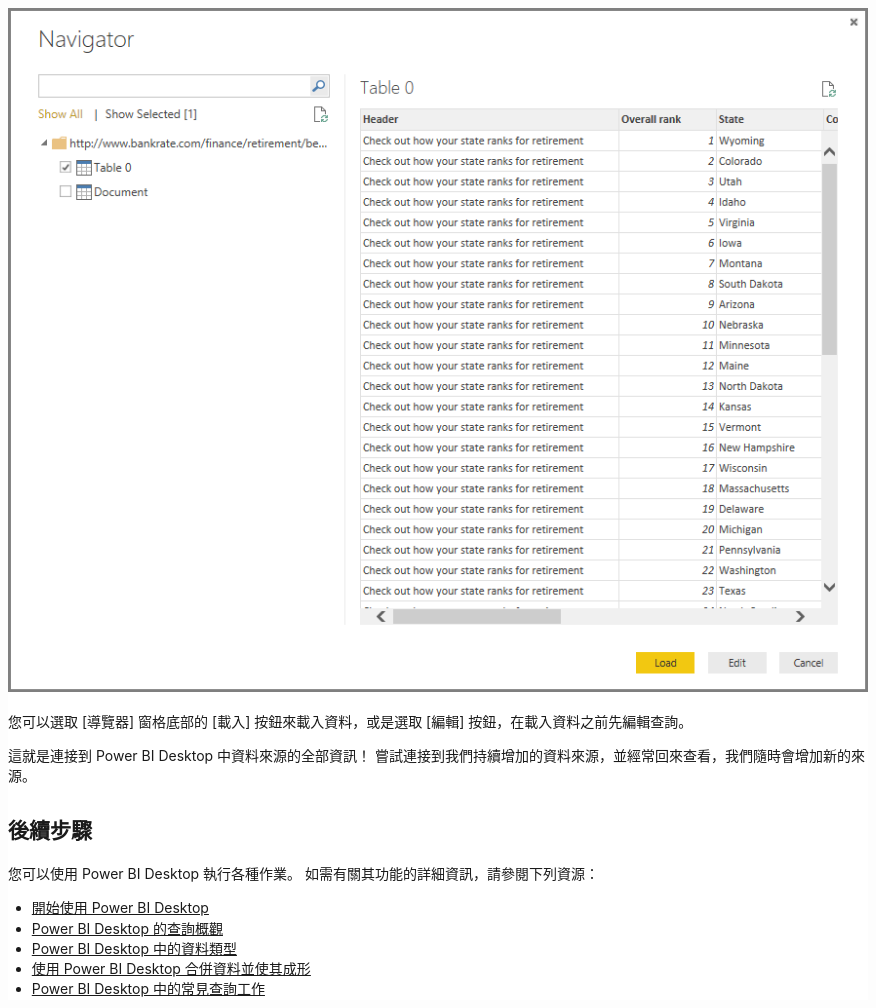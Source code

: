 ![導覽器畫面](media/desktop-data-sources/datasources_fromnavigatordialog.png)

您可以選取 [導覽器]  窗格底部的 [載入]  按鈕來載入資料，或是選取 [編輯]  按鈕，在載入資料之前先編輯查詢。

這就是連接到 Power BI Desktop 中資料來源的全部資訊！ 嘗試連接到我們持續增加的資料來源，並經常回來查看，我們隨時會增加新的來源。

## <a name="next-steps"></a>後續步驟
您可以使用 Power BI Desktop 執行各種作業。 如需有關其功能的詳細資訊，請參閱下列資源：

* [開始使用 Power BI Desktop](desktop-getting-started.md)
* [Power BI Desktop 的查詢概觀](desktop-query-overview.md)
* [Power BI Desktop 中的資料類型](desktop-data-types.md)
* [使用 Power BI Desktop 合併資料並使其成形](desktop-shape-and-combine-data.md)
* [Power BI Desktop 中的常見查詢工作](desktop-common-query-tasks.md)    
